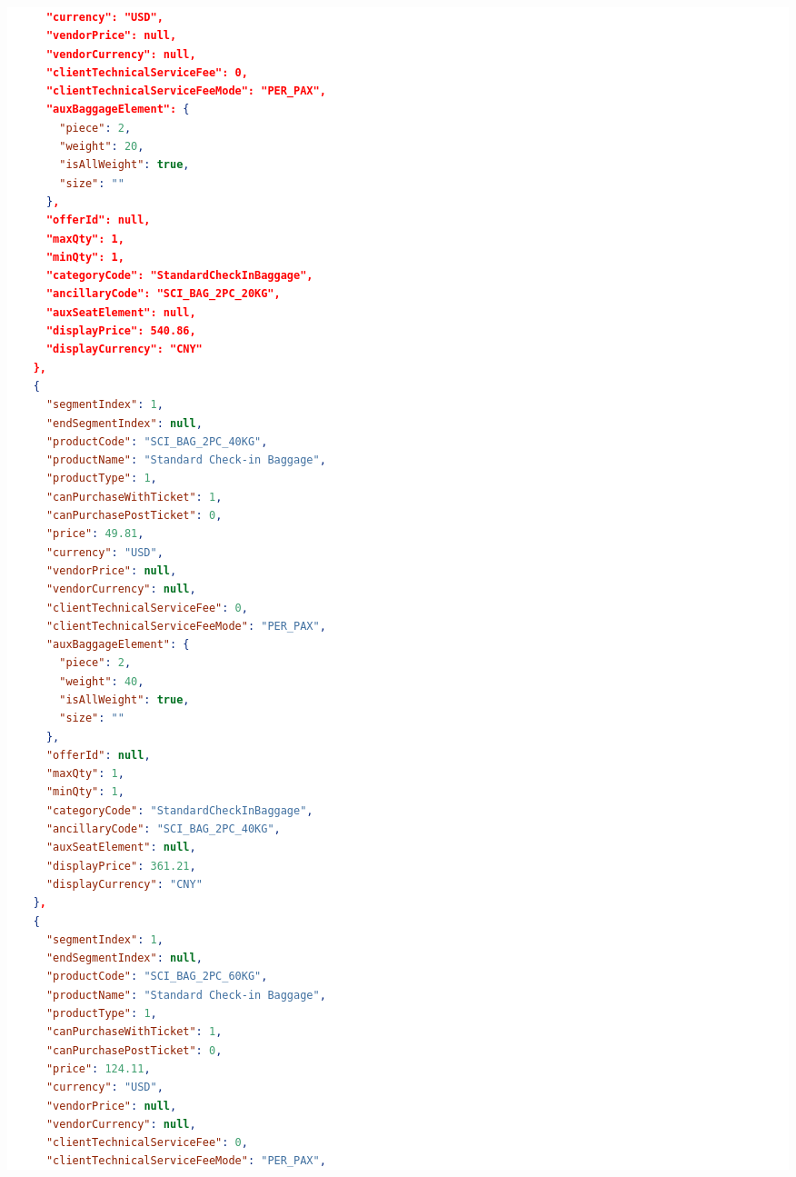 ```json
      "currency": "USD",
      "vendorPrice": null,
      "vendorCurrency": null,
      "clientTechnicalServiceFee": 0,
      "clientTechnicalServiceFeeMode": "PER_PAX",
      "auxBaggageElement": {
        "piece": 2,
        "weight": 20,
        "isAllWeight": true,
        "size": ""
      },
      "offerId": null,
      "maxQty": 1,
      "minQty": 1,
      "categoryCode": "StandardCheckInBaggage",
      "ancillaryCode": "SCI_BAG_2PC_20KG",
      "auxSeatElement": null,
      "displayPrice": 540.86,
      "displayCurrency": "CNY"
    },
    {
      "segmentIndex": 1,
      "endSegmentIndex": null,
      "productCode": "SCI_BAG_2PC_40KG",
      "productName": "Standard Check-in Baggage",
      "productType": 1,
      "canPurchaseWithTicket": 1,
      "canPurchasePostTicket": 0,
      "price": 49.81,
      "currency": "USD",
      "vendorPrice": null,
      "vendorCurrency": null,
      "clientTechnicalServiceFee": 0,
      "clientTechnicalServiceFeeMode": "PER_PAX",
      "auxBaggageElement": {
        "piece": 2,
        "weight": 40,
        "isAllWeight": true,
        "size": ""
      },
      "offerId": null,
      "maxQty": 1,
      "minQty": 1,
      "categoryCode": "StandardCheckInBaggage",
      "ancillaryCode": "SCI_BAG_2PC_40KG",
      "auxSeatElement": null,
      "displayPrice": 361.21,
      "displayCurrency": "CNY"
    },
    {
      "segmentIndex": 1,
      "endSegmentIndex": null,
      "productCode": "SCI_BAG_2PC_60KG",
      "productName": "Standard Check-in Baggage",
      "productType": 1,
      "canPurchaseWithTicket": 1,
      "canPurchasePostTicket": 0,
      "price": 124.11,
      "currency": "USD",
      "vendorPrice": null,
      "vendorCurrency": null,
      "clientTechnicalServiceFee": 0,
      "clientTechnicalServiceFeeMode": "PER_PAX",
```
